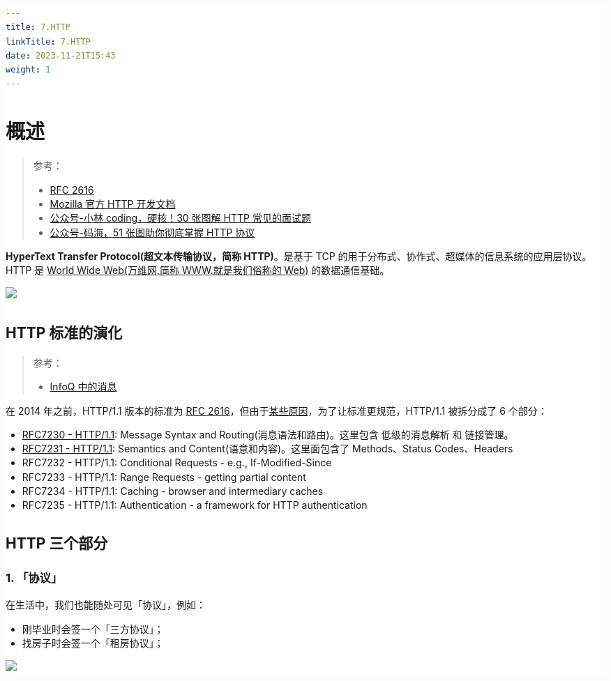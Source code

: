 ```yaml
---
title: 7.HTTP
linkTitle: 7.HTTP
date: 2023-11-21T15:43
weight: 1
---
```


# 概述

> 参考：
>
> - [RFC 2616](https://tools.ietf.org/html/rfc2616)
> - [Mozilla 官方 HTTP 开发文档](https://developer.mozilla.org/en-US/docs/Web/HTTP)
> - [公众号-小林 coding，硬核！30 张图解 HTTP 常见的面试题](https://mp.weixin.qq.com/s/bUy220-ect00N4gnO0697A)
> - [公众号-码海，51 张图助你彻底掌握 HTTP 协议](https://mp.weixin.qq.com/s/WQpxfwLArltKEjEAdOO2Pw)

**HyperText Transfer Protocol(超文本传输协议，简称 HTTP)**。是基于 TCP 的用于分布式、协作式、超媒体的信息系统的应用层协议。HTTP 是 [World Wide Web(万维网,简称 WWW.就是我们俗称的 Web)](https://en.wikipedia.org/wiki/World_Wide_Web) 的数据通信基础。

![](https://notes-learning.oss-cn-beijing.aliyuncs.com/rlkp9t/1616161240441-f2958719-b738-4698-9fca-64d90f3471ba.png)

## HTTP 标准的演化

> 参考：
>
> - [InfoQ 中的消息](https://www.infoq.cn/article/2014/06/http-11-updated)

在 2014 年之前，HTTP/1.1 版本的标准为 [RFC 2616](https://tools.ietf.org/html/rfc2616)，但由于[某些原因](https://tools.ietf.org/html/rfc7230#appendix-A.2)，为了让标准更规范，HTTP/1.1 被拆分成了 6 个部分：

- [RFC7230 - HTTP/1.1](https://tools.ietf.org/html/rfc7230): Message Syntax and Routing(消息语法和路由)。这里包含 低级的消息解析 和 链接管理。
- [RFC7231 - HTTP/1.1](https://tools.ietf.org/html/rfc7231): Semantics and Content(语意和内容)。这里面包含了 Methods、Status Codes、Headers
- RFC7232 - HTTP/1.1: Conditional Requests - e.g., If-Modified-Since
- RFC7233 - HTTP/1.1: Range Requests - getting partial content
- RFC7234 - HTTP/1.1: Caching - browser and intermediary caches
- RFC7235 - HTTP/1.1: Authentication - a framework for HTTP authentication

## HTTP 三个部分

### 1. 「协议」

在生活中，我们也能随处可见「协议」，例如：

- 刚毕业时会签一个「三方协议」；
- 找房子时会签一个「租房协议」；

![](https://notes-learning.oss-cn-beijing.aliyuncs.com/rlkp9t/1616161240448-b1263f75-a700-4431-9d6b-a99b36a58214.png)

